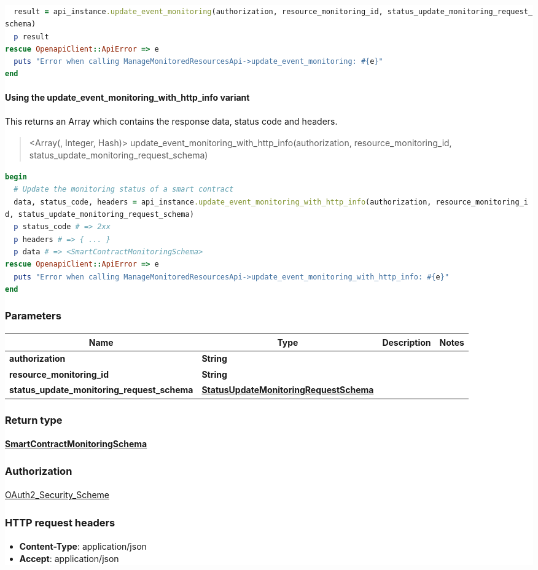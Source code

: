 ```ruby
  result = api_instance.update_event_monitoring(authorization, resource_monitoring_id, status_update_monitoring_request_schema)
  p result
rescue OpenapiClient::ApiError => e
  puts "Error when calling ManageMonitoredResourcesApi->update_event_monitoring: #{e}"
end
```

#### Using the update_event_monitoring_with_http_info variant

This returns an Array which contains the response data, status code and headers.

> <Array(<SmartContractMonitoringSchema>, Integer, Hash)> update_event_monitoring_with_http_info(authorization, resource_monitoring_id, status_update_monitoring_request_schema)

```ruby
begin
  # Update the monitoring status of a smart contract
  data, status_code, headers = api_instance.update_event_monitoring_with_http_info(authorization, resource_monitoring_id, status_update_monitoring_request_schema)
  p status_code # => 2xx
  p headers # => { ... }
  p data # => <SmartContractMonitoringSchema>
rescue OpenapiClient::ApiError => e
  puts "Error when calling ManageMonitoredResourcesApi->update_event_monitoring_with_http_info: #{e}"
end
```

### Parameters

| Name | Type | Description | Notes |
| ---- | ---- | ----------- | ----- |
| **authorization** | **String** |  |  |
| **resource_monitoring_id** | **String** |  |  |
| **status_update_monitoring_request_schema** | [**StatusUpdateMonitoringRequestSchema**](StatusUpdateMonitoringRequestSchema.md) |  |  |

### Return type

[**SmartContractMonitoringSchema**](SmartContractMonitoringSchema.md)

### Authorization

[OAuth2_Security_Scheme](../README.md#OAuth2_Security_Scheme)

### HTTP request headers

- **Content-Type**: application/json
- **Accept**: application/json
